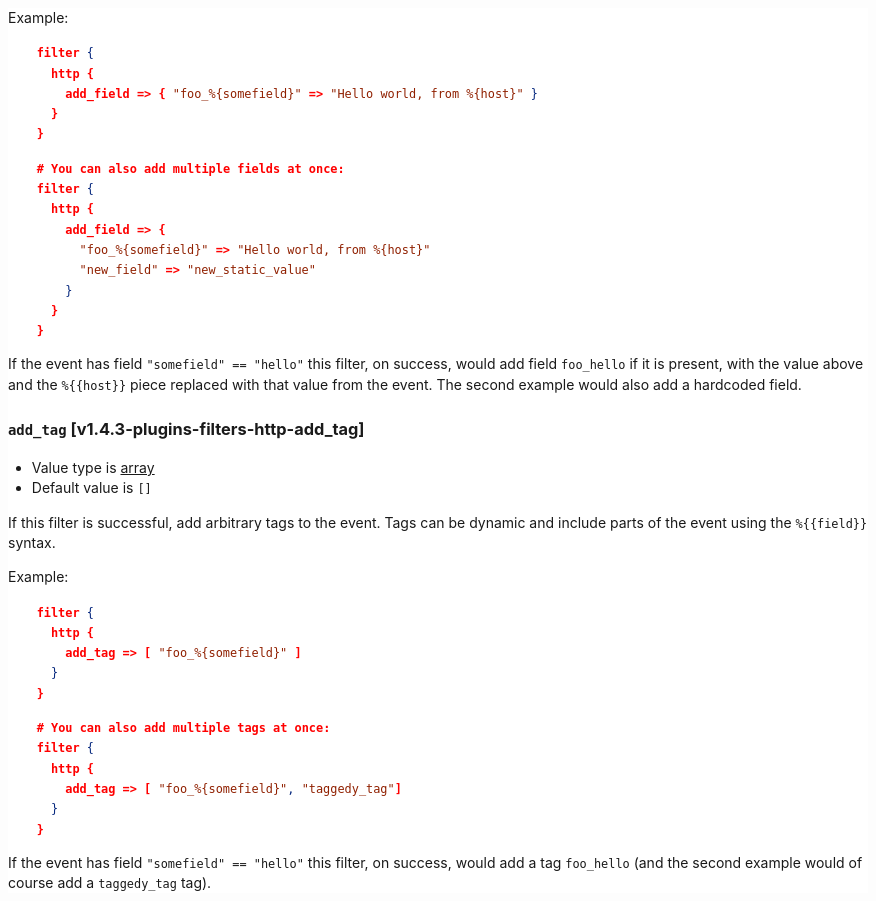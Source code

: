 Example:

```json
    filter {
      http {
        add_field => { "foo_%{somefield}" => "Hello world, from %{host}" }
      }
    }
```

```json
    # You can also add multiple fields at once:
    filter {
      http {
        add_field => {
          "foo_%{somefield}" => "Hello world, from %{host}"
          "new_field" => "new_static_value"
        }
      }
    }
```

If the event has field `"somefield" == "hello"` this filter, on success, would add field `foo_hello` if it is present, with the value above and the `%{{host}}` piece replaced with that value from the event. The second example would also add a hardcoded field.


### `add_tag` [v1.4.3-plugins-filters-http-add_tag]

* Value type is [array](logstash://reference/configuration-file-structure.md#array)
* Default value is `[]`

If this filter is successful, add arbitrary tags to the event. Tags can be dynamic and include parts of the event using the `%{{field}}` syntax.

Example:

```json
    filter {
      http {
        add_tag => [ "foo_%{somefield}" ]
      }
    }
```

```json
    # You can also add multiple tags at once:
    filter {
      http {
        add_tag => [ "foo_%{somefield}", "taggedy_tag"]
      }
    }
```

If the event has field `"somefield" == "hello"` this filter, on success, would add a tag `foo_hello` (and the second example would of course add a `taggedy_tag` tag).
